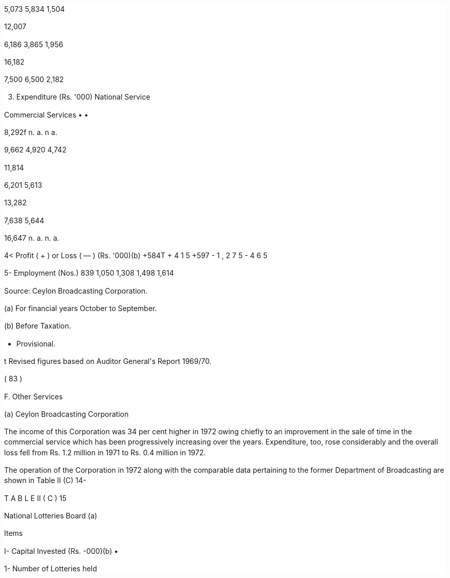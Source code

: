 5,073 5,834 1,504

12,007

6,186 3,865 1,956

16,182

7,500 6,500 2,182

3. Expenditure (Rs. '000) National Service

Commercial Services • •

8,292f n. a. n a.

9,662 4,920 4,742

11,814

6,201 5,613

13,282

7,638 5,644

16,647 n. a. n. a.

4< Profit ( + ) or Loss ( — ) (Rs. '000)(b) +584T + 4 1 5 +597 - 1 , 2 7 5 - 4 6 5

5- Employment (Nos.) 839 1,050 1,308 1,498 1,614

Source: Ceylon Broadcasting Corporation.

(a) For financial years October to September.

(b) Before Taxation.

* Provisional.

t Revised figures based on Auditor General's Report 1969/70.

( 83 )

F. Other Services

(a) Ceylon Broadcasting Corporation

The income of this Corporation was 34 per cent higher in 1972 owing chiefly to an improvement in the sale of time in the commercial service which has been progressively increasing over the years. Expenditure, too, rose considerably and the overall loss fell from Rs. 1.2 million in 1971 to Rs. 0.4 million in 1972.

The operation of the Corporation in 1972 along with the comparable data pertaining to the former Department of Broadcasting are shown in Table II (C) 14-

T A B L E II ( C ) 15

National Lotteries Board (a)

Items

I- Capital Invested (Rs. -000)(b) •

1- Number of Lotteries held
